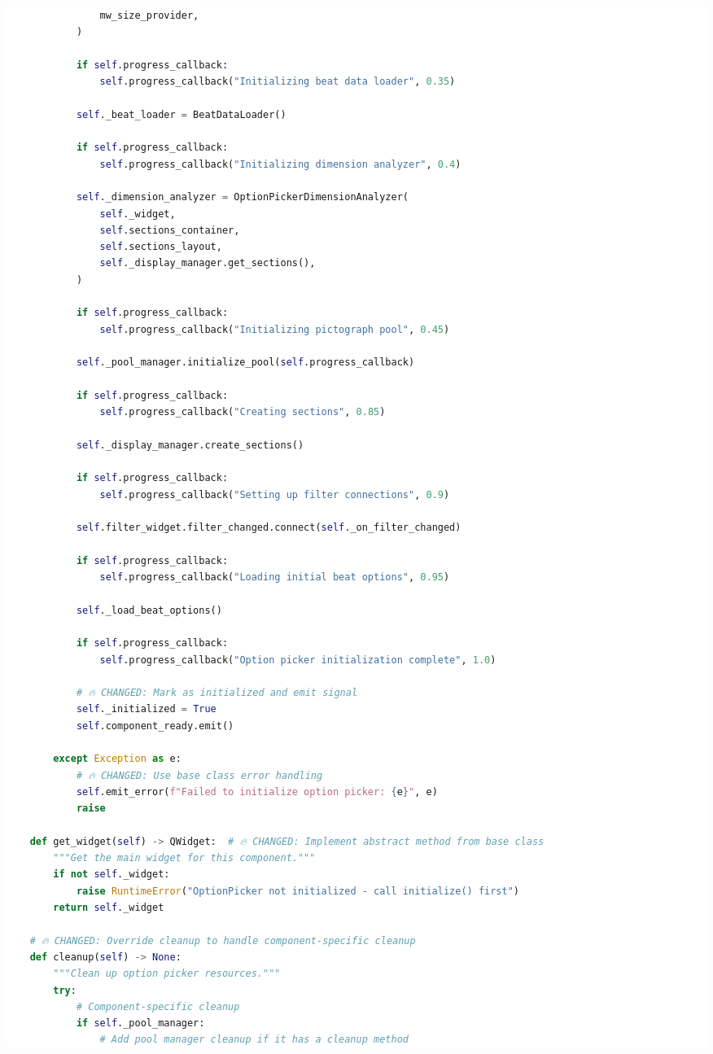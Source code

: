 ```python
                mw_size_provider,
            )

            if self.progress_callback:
                self.progress_callback("Initializing beat data loader", 0.35)

            self._beat_loader = BeatDataLoader()

            if self.progress_callback:
                self.progress_callback("Initializing dimension analyzer", 0.4)

            self._dimension_analyzer = OptionPickerDimensionAnalyzer(
                self._widget,
                self.sections_container,
                self.sections_layout,
                self._display_manager.get_sections(),
            )

            if self.progress_callback:
                self.progress_callback("Initializing pictograph pool", 0.45)

            self._pool_manager.initialize_pool(self.progress_callback)

            if self.progress_callback:
                self.progress_callback("Creating sections", 0.85)

            self._display_manager.create_sections()

            if self.progress_callback:
                self.progress_callback("Setting up filter connections", 0.9)

            self.filter_widget.filter_changed.connect(self._on_filter_changed)

            if self.progress_callback:
                self.progress_callback("Loading initial beat options", 0.95)

            self._load_beat_options()

            if self.progress_callback:
                self.progress_callback("Option picker initialization complete", 1.0)

            # 🔥 CHANGED: Mark as initialized and emit signal
            self._initialized = True
            self.component_ready.emit()

        except Exception as e:
            # 🔥 CHANGED: Use base class error handling
            self.emit_error(f"Failed to initialize option picker: {e}", e)
            raise

    def get_widget(self) -> QWidget:  # 🔥 CHANGED: Implement abstract method from base class
        """Get the main widget for this component."""
        if not self._widget:
            raise RuntimeError("OptionPicker not initialized - call initialize() first")
        return self._widget

    # 🔥 CHANGED: Override cleanup to handle component-specific cleanup
    def cleanup(self) -> None:
        """Clean up option picker resources."""
        try:
            # Component-specific cleanup
            if self._pool_manager:
                # Add pool manager cleanup if it has a cleanup method
```